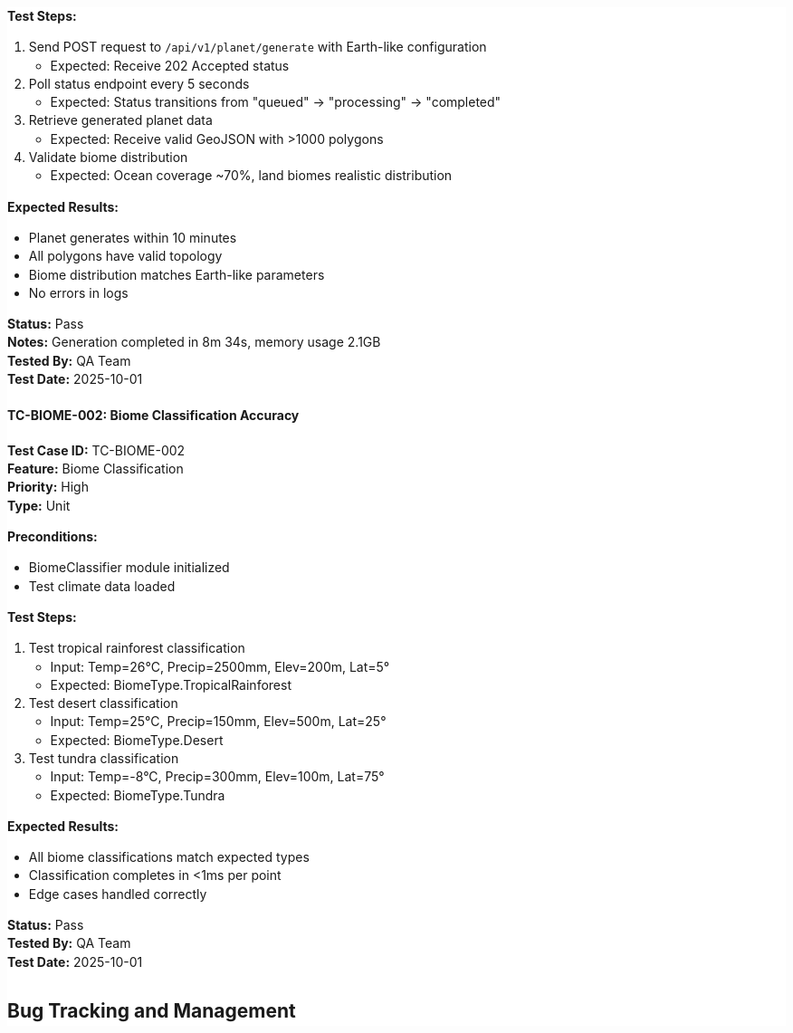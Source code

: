 **Test Steps:**
1. Send POST request to `/api/v1/planet/generate` with Earth-like configuration
   - Expected: Receive 202 Accepted status
2. Poll status endpoint every 5 seconds
   - Expected: Status transitions from "queued" → "processing" → "completed"
3. Retrieve generated planet data
   - Expected: Receive valid GeoJSON with >1000 polygons
4. Validate biome distribution
   - Expected: Ocean coverage ~70%, land biomes realistic distribution

**Expected Results:**
- Planet generates within 10 minutes
- All polygons have valid topology
- Biome distribution matches Earth-like parameters
- No errors in logs

**Status:** Pass  
**Notes:** Generation completed in 8m 34s, memory usage 2.1GB  
**Tested By:** QA Team  
**Test Date:** 2025-10-01  

#### TC-BIOME-002: Biome Classification Accuracy

**Test Case ID:** TC-BIOME-002  
**Feature:** Biome Classification  
**Priority:** High  
**Type:** Unit  

**Preconditions:**
- BiomeClassifier module initialized
- Test climate data loaded

**Test Steps:**
1. Test tropical rainforest classification
   - Input: Temp=26°C, Precip=2500mm, Elev=200m, Lat=5°
   - Expected: BiomeType.TropicalRainforest
2. Test desert classification
   - Input: Temp=25°C, Precip=150mm, Elev=500m, Lat=25°
   - Expected: BiomeType.Desert
3. Test tundra classification
   - Input: Temp=-8°C, Precip=300mm, Elev=100m, Lat=75°
   - Expected: BiomeType.Tundra

**Expected Results:**
- All biome classifications match expected types
- Classification completes in <1ms per point
- Edge cases handled correctly

**Status:** Pass  
**Tested By:** QA Team  
**Test Date:** 2025-10-01  

## Bug Tracking and Management
